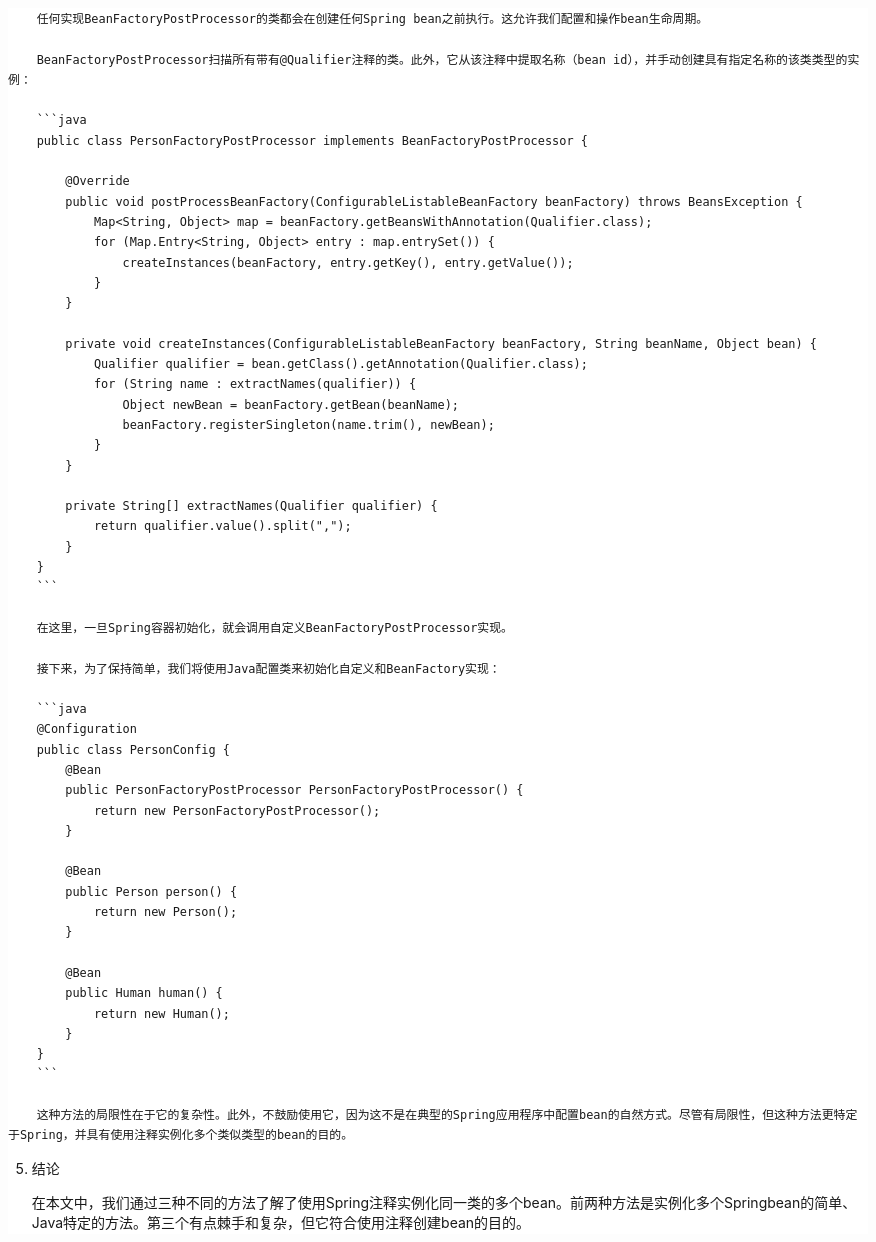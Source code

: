         任何实现BeanFactoryPostProcessor的类都会在创建任何Spring bean之前执行。这允许我们配置和操作bean生命周期。

        BeanFactoryPostProcessor扫描所有带有@Qualifier注释的类。此外，它从该注释中提取名称（bean id），并手动创建具有指定名称的该类类型的实例：

        ```java
        public class PersonFactoryPostProcessor implements BeanFactoryPostProcessor {

            @Override
            public void postProcessBeanFactory(ConfigurableListableBeanFactory beanFactory) throws BeansException {
                Map<String, Object> map = beanFactory.getBeansWithAnnotation(Qualifier.class);
                for (Map.Entry<String, Object> entry : map.entrySet()) {
                    createInstances(beanFactory, entry.getKey(), entry.getValue());
                }
            }

            private void createInstances(ConfigurableListableBeanFactory beanFactory, String beanName, Object bean) {
                Qualifier qualifier = bean.getClass().getAnnotation(Qualifier.class);
                for (String name : extractNames(qualifier)) {
                    Object newBean = beanFactory.getBean(beanName);
                    beanFactory.registerSingleton(name.trim(), newBean);
                }
            }

            private String[] extractNames(Qualifier qualifier) {
                return qualifier.value().split(",");
            }
        }
        ```

        在这里，一旦Spring容器初始化，就会调用自定义BeanFactoryPostProcessor实现。

        接下来，为了保持简单，我们将使用Java配置类来初始化自定义和BeanFactory实现：

        ```java
        @Configuration
        public class PersonConfig {
            @Bean
            public PersonFactoryPostProcessor PersonFactoryPostProcessor() {
                return new PersonFactoryPostProcessor();
            }

            @Bean
            public Person person() {
                return new Person();
            }

            @Bean
            public Human human() {
                return new Human();
            }
        }
        ```

        这种方法的局限性在于它的复杂性。此外，不鼓励使用它，因为这不是在典型的Spring应用程序中配置bean的自然方式。尽管有局限性，但这种方法更特定于Spring，并具有使用注释实例化多个类似类型的bean的目的。

5. 结论

    在本文中，我们通过三种不同的方法了解了使用Spring注释实例化同一类的多个bean。前两种方法是实例化多个Springbean的简单、Java特定的方法。第三个有点棘手和复杂，但它符合使用注释创建bean的目的。

